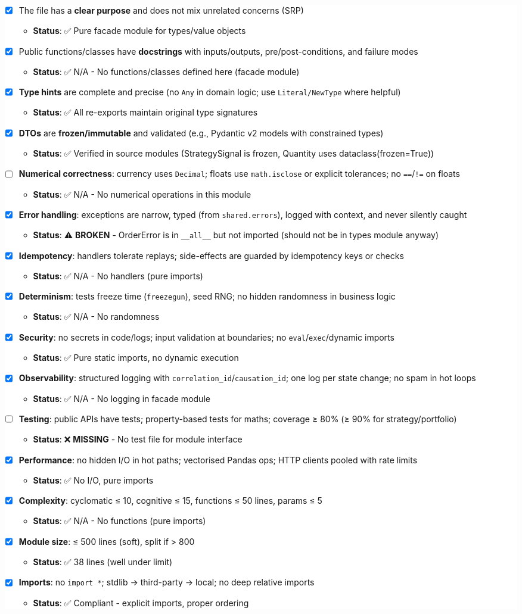 - [x] The file has a **clear purpose** and does not mix unrelated concerns (SRP)
  - **Status**: ✅ Pure facade module for types/value objects
  
- [x] Public functions/classes have **docstrings** with inputs/outputs, pre/post-conditions, and failure modes
  - **Status**: ✅ N/A - No functions/classes defined here (facade module)
  
- [x] **Type hints** are complete and precise (no `Any` in domain logic; use `Literal/NewType` where helpful)
  - **Status**: ✅ All re-exports maintain original type signatures
  
- [x] **DTOs** are **frozen/immutable** and validated (e.g., Pydantic v2 models with constrained types)
  - **Status**: ✅ Verified in source modules (StrategySignal is frozen, Quantity uses dataclass(frozen=True))
  
- [ ] **Numerical correctness**: currency uses `Decimal`; floats use `math.isclose` or explicit tolerances; no `==`/`!=` on floats
  - **Status**: ✅ N/A - No numerical operations in this module
  
- [x] **Error handling**: exceptions are narrow, typed (from `shared.errors`), logged with context, and never silently caught
  - **Status**: ⚠️ **BROKEN** - OrderError is in `__all__` but not imported (should not be in types module anyway)
  
- [x] **Idempotency**: handlers tolerate replays; side-effects are guarded by idempotency keys or checks
  - **Status**: ✅ N/A - No handlers (pure imports)
  
- [x] **Determinism**: tests freeze time (`freezegun`), seed RNG; no hidden randomness in business logic
  - **Status**: ✅ N/A - No randomness
  
- [x] **Security**: no secrets in code/logs; input validation at boundaries; no `eval`/`exec`/dynamic imports
  - **Status**: ✅ Pure static imports, no dynamic execution
  
- [x] **Observability**: structured logging with `correlation_id`/`causation_id`; one log per state change; no spam in hot loops
  - **Status**: ✅ N/A - No logging in facade module
  
- [ ] **Testing**: public APIs have tests; property-based tests for maths; coverage ≥ 80% (≥ 90% for strategy/portfolio)
  - **Status**: ❌ **MISSING** - No test file for module interface
  
- [x] **Performance**: no hidden I/O in hot paths; vectorised Pandas ops; HTTP clients pooled with rate limits
  - **Status**: ✅ No I/O, pure imports
  
- [x] **Complexity**: cyclomatic ≤ 10, cognitive ≤ 15, functions ≤ 50 lines, params ≤ 5
  - **Status**: ✅ N/A - No functions (pure imports)
  
- [x] **Module size**: ≤ 500 lines (soft), split if > 800
  - **Status**: ✅ 38 lines (well under limit)
  
- [x] **Imports**: no `import *`; stdlib → third-party → local; no deep relative imports
  - **Status**: ✅ Compliant - explicit imports, proper ordering
